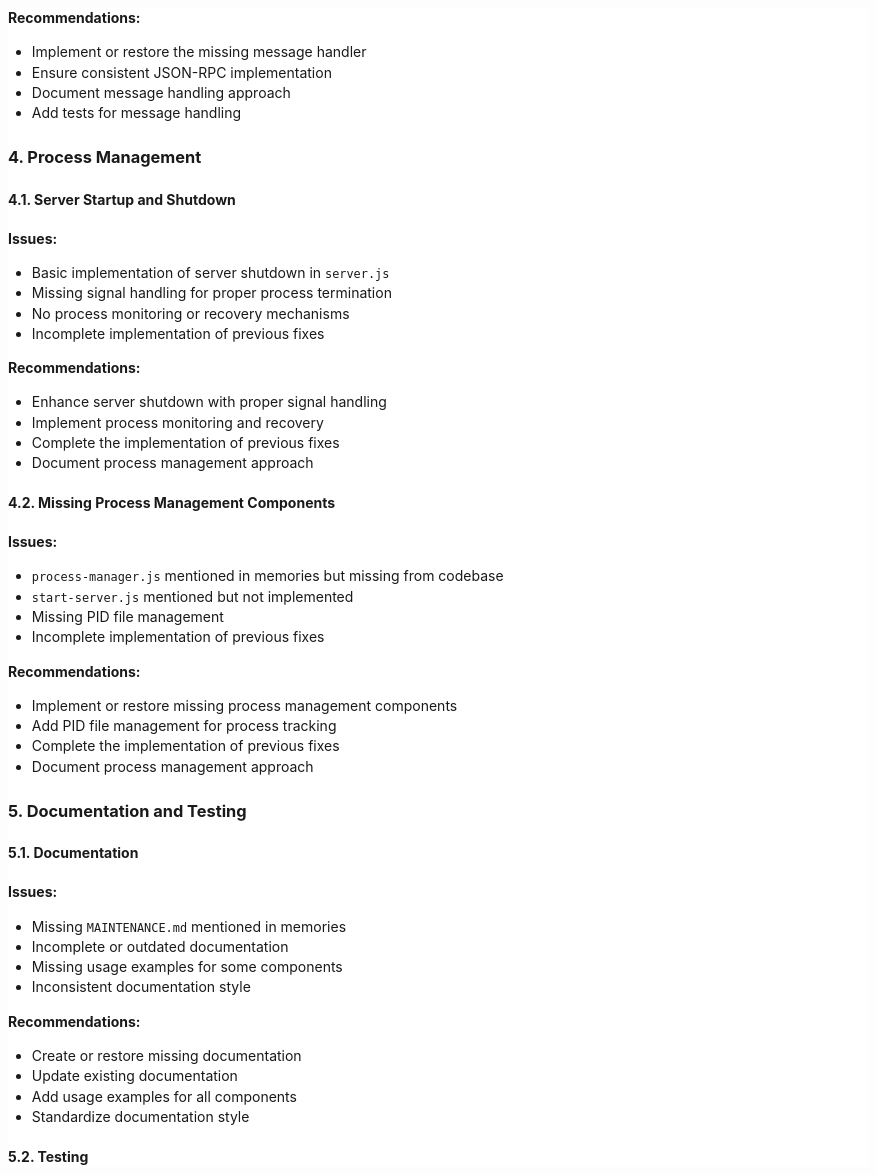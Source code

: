 **Recommendations:**
- Implement or restore the missing message handler
- Ensure consistent JSON-RPC implementation
- Document message handling approach
- Add tests for message handling

### 4. Process Management

#### 4.1. Server Startup and Shutdown

**Issues:**
- Basic implementation of server shutdown in `server.js`
- Missing signal handling for proper process termination
- No process monitoring or recovery mechanisms
- Incomplete implementation of previous fixes

**Recommendations:**
- Enhance server shutdown with proper signal handling
- Implement process monitoring and recovery
- Complete the implementation of previous fixes
- Document process management approach

#### 4.2. Missing Process Management Components

**Issues:**
- `process-manager.js` mentioned in memories but missing from codebase
- `start-server.js` mentioned but not implemented
- Missing PID file management
- Incomplete implementation of previous fixes

**Recommendations:**
- Implement or restore missing process management components
- Add PID file management for process tracking
- Complete the implementation of previous fixes
- Document process management approach

### 5. Documentation and Testing

#### 5.1. Documentation

**Issues:**
- Missing `MAINTENANCE.md` mentioned in memories
- Incomplete or outdated documentation
- Missing usage examples for some components
- Inconsistent documentation style

**Recommendations:**
- Create or restore missing documentation
- Update existing documentation
- Add usage examples for all components
- Standardize documentation style

#### 5.2. Testing

